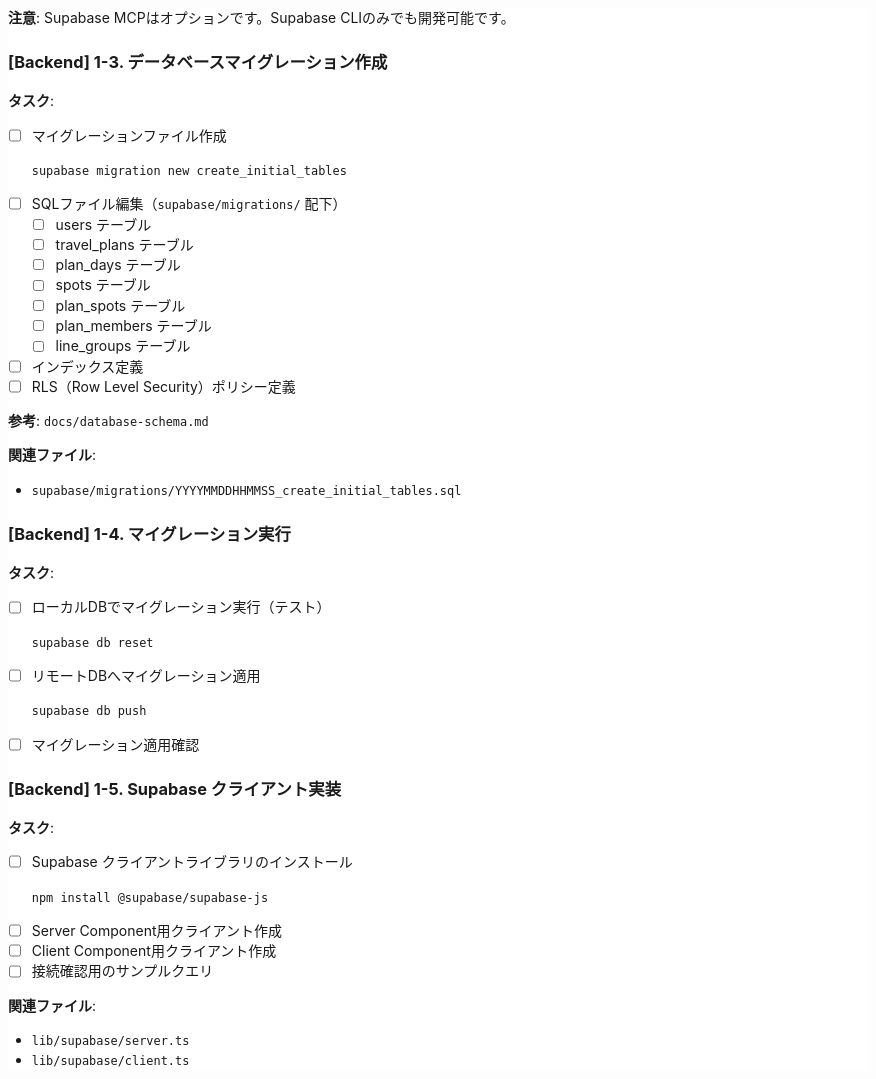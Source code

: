 **注意**: Supabase MCPはオプションです。Supabase CLIのみでも開発可能です。

### [Backend] 1-3. データベースマイグレーション作成

**タスク**:

- [ ] マイグレーションファイル作成
  ```bash
  supabase migration new create_initial_tables
  ```
- [ ] SQLファイル編集（`supabase/migrations/` 配下）
  - [ ] users テーブル
  - [ ] travel_plans テーブル
  - [ ] plan_days テーブル
  - [ ] spots テーブル
  - [ ] plan_spots テーブル
  - [ ] plan_members テーブル
  - [ ] line_groups テーブル
- [ ] インデックス定義
- [ ] RLS（Row Level Security）ポリシー定義

**参考**: `docs/database-schema.md`

**関連ファイル**:

- `supabase/migrations/YYYYMMDDHHMMSS_create_initial_tables.sql`

### [Backend] 1-4. マイグレーション実行

**タスク**:

- [ ] ローカルDBでマイグレーション実行（テスト）
  ```bash
  supabase db reset
  ```
- [ ] リモートDBへマイグレーション適用
  ```bash
  supabase db push
  ```
- [ ] マイグレーション適用確認

### [Backend] 1-5. Supabase クライアント実装

**タスク**:

- [ ] Supabase クライアントライブラリのインストール
  ```bash
  npm install @supabase/supabase-js
  ```
- [ ] Server Component用クライアント作成
- [ ] Client Component用クライアント作成
- [ ] 接続確認用のサンプルクエリ

**関連ファイル**:

- `lib/supabase/server.ts`
- `lib/supabase/client.ts`
